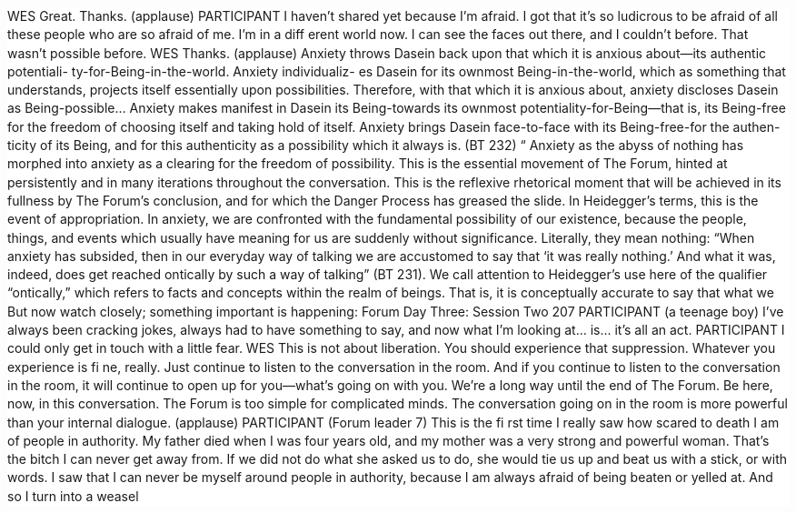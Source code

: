 WES
Great. Thanks.
(applause)
PARTICIPANT
I haven’t shared yet because I’m afraid. I got that it’s so ludicrous to be afraid of all these
people who are so afraid of me. I’m in a diff erent world now. I can see the faces out there, and I
couldn’t before. That wasn’t possible before.
WES
Thanks.
(applause)
Anxiety throws Dasein back upon that which
it is anxious about—its authentic potentiali-
ty-for-Being-in-the-world. Anxiety individualiz-
es Dasein for its ownmost Being-in-the-world,
which as something that understands, projects
itself essentially upon possibilities. Therefore,
with that which it is anxious about, anxiety
discloses Dasein as Being-possible... Anxiety
makes manifest in Dasein its Being-towards its
ownmost potentiality-for-Being—that is, its
Being-free for the freedom of choosing itself
and taking hold of itself. Anxiety brings Dasein
face-to-face with its Being-free-for the authen-
ticity of its Being, and for this authenticity as a
possibility which it always is. (BT 232)
“
Anxiety as the abyss of nothing has morphed into anxiety as
a clearing for the freedom of possibility. This is the essential
movement of The Forum, hinted at persistently and in many
iterations throughout the conversation. This is the reflexive
rhetorical moment that will be achieved in its fullness by The
Forum’s conclusion, and for which the Danger Process has greased
the slide. In Heidegger’s terms, this is the event of appropriation.
In anxiety, we are confronted with the fundamental possibility
of our existence, because the people, things, and events which
usually have meaning for us are suddenly without significance.
Literally, they mean nothing: “When anxiety has subsided, then in
our everyday way of talking we are accustomed to say that ‘it was
really nothing.’ And what it was, indeed, does get reached ontically
by such a way of talking” (BT 231).
We call attention to Heidegger’s use here of the qualifier
“ontically,” which refers to facts and concepts within the realm
of beings. That is, it is conceptually accurate to say that what we
But now watch closely; something important is happening:
Forum Day Three: Session Two 207
PARTICIPANT (a teenage boy)
I’ve always been cracking jokes, always had to have something to say, and now what I’m looking
at... is... it’s all an act.
PARTICIPANT
I could only get in touch with a little fear.
WES
This is not about liberation. You should experience that suppression. Whatever you experience
is fi ne, really. Just continue to listen to the conversation in the room. And if you continue to
listen to the conversation in the room, it will continue to open up for you—what’s going on
with you. We’re a long way until the end of The Forum. Be here, now, in this conversation. The
Forum is too simple for complicated minds. The conversation going on in the room is more
powerful than your internal dialogue.
(applause)
PARTICIPANT (Forum leader 7)
This is the fi rst time I really saw how scared to death I am of people in authority. My father
died when I was four years old, and my mother was a very strong and powerful woman. That’s
the bitch I can never get away from. If we did not do what she asked us to do, she would tie us
up and beat us with a stick, or with words. I saw that I can never be myself around people in
authority, because I am always afraid of being beaten or yelled at. And so I turn into a weasel